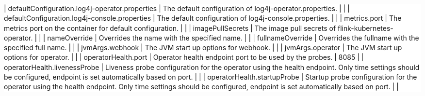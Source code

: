 | defaultConfiguration.log4j-operator.properties | The default configuration of log4j-operator.properties.                                                                                                        |                                                                                                                                                                                                                                                                                                |
| defaultConfiguration.log4j-console.properties  | The default configuration of log4j-console.properties.                                                                                                         |                                                                                                                                                                                                                                                                                                |
| metrics.port                                   | The metrics port on the container for default configuration.                                                                                                   |                                                                                                                                                                                                                                                                                                |
| imagePullSecrets                               | The image pull secrets of flink-kubernetes-operator.                                                                                                           |                                                                                                                                                                                                                                                                                                |
| nameOverride                                   | Overrides the name with the specified name.                                                                                                                    |                                                                                                                                                                                                                                                                                                |
| fullnameOverride                               | Overrides the fullname with the specified full name.                                                                                                           |                                                                                                                                                                                                                                                                                                |
| jvmArgs.webhook                                | The JVM start up options for webhook.                                                                                                                          |                                                                                                                                                                                                                                                                                                |
| jvmArgs.operator                               | The JVM start up options for operator.                                                                                                                         |                                                                                                                                                                                                                                                                                                |
| operatorHealth.port                            | Operator health endpoint port to be used by the probes.                                                                                                        | 8085                                                                                                                                                                                                                                                                                           |
| operatorHealth.livenessProbe                   | Liveness probe configuration for the operator using the health endpoint. Only time settings should be configured, endpoint is set automatically based on port. |                                                                                                                                                                                                                                                                                                |
| operatorHealth.startupProbe                    | Startup probe configuration for the operator using the health endpoint. Only time settings should be configured, endpoint is set automatically based on port.  |                                                                                                                                                                                                                                                                                                |